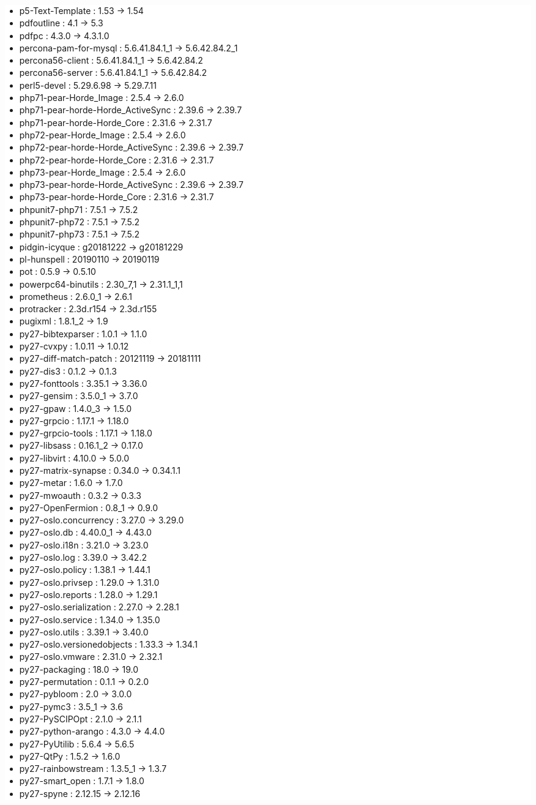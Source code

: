 * p5-Text-Template : 1.53 -> 1.54
* pdfoutline : 4.1 -> 5.3
* pdfpc : 4.3.0 -> 4.3.1.0
* percona-pam-for-mysql : 5.6.41.84.1_1 -> 5.6.42.84.2_1
* percona56-client : 5.6.41.84.1_1 -> 5.6.42.84.2
* percona56-server : 5.6.41.84.1_1 -> 5.6.42.84.2
* perl5-devel : 5.29.6.98 -> 5.29.7.11
* php71-pear-Horde_Image : 2.5.4 -> 2.6.0
* php71-pear-horde-Horde_ActiveSync : 2.39.6 -> 2.39.7
* php71-pear-horde-Horde_Core : 2.31.6 -> 2.31.7
* php72-pear-Horde_Image : 2.5.4 -> 2.6.0
* php72-pear-horde-Horde_ActiveSync : 2.39.6 -> 2.39.7
* php72-pear-horde-Horde_Core : 2.31.6 -> 2.31.7
* php73-pear-Horde_Image : 2.5.4 -> 2.6.0
* php73-pear-horde-Horde_ActiveSync : 2.39.6 -> 2.39.7
* php73-pear-horde-Horde_Core : 2.31.6 -> 2.31.7
* phpunit7-php71 : 7.5.1 -> 7.5.2
* phpunit7-php72 : 7.5.1 -> 7.5.2
* phpunit7-php73 : 7.5.1 -> 7.5.2
* pidgin-icyque : g20181222 -> g20181229
* pl-hunspell : 20190110 -> 20190119
* pot : 0.5.9 -> 0.5.10
* powerpc64-binutils : 2.30_7,1 -> 2.31.1_1,1
* prometheus : 2.6.0_1 -> 2.6.1
* protracker : 2.3d.r154 -> 2.3d.r155
* pugixml : 1.8.1_2 -> 1.9
* py27-bibtexparser : 1.0.1 -> 1.1.0
* py27-cvxpy : 1.0.11 -> 1.0.12
* py27-diff-match-patch : 20121119 -> 20181111
* py27-dis3 : 0.1.2 -> 0.1.3
* py27-fonttools : 3.35.1 -> 3.36.0
* py27-gensim : 3.5.0_1 -> 3.7.0
* py27-gpaw : 1.4.0_3 -> 1.5.0
* py27-grpcio : 1.17.1 -> 1.18.0
* py27-grpcio-tools : 1.17.1 -> 1.18.0
* py27-libsass : 0.16.1_2 -> 0.17.0
* py27-libvirt : 4.10.0 -> 5.0.0
* py27-matrix-synapse : 0.34.0 -> 0.34.1.1
* py27-metar : 1.6.0 -> 1.7.0
* py27-mwoauth : 0.3.2 -> 0.3.3
* py27-OpenFermion : 0.8_1 -> 0.9.0
* py27-oslo.concurrency : 3.27.0 -> 3.29.0
* py27-oslo.db : 4.40.0_1 -> 4.43.0
* py27-oslo.i18n : 3.21.0 -> 3.23.0
* py27-oslo.log : 3.39.0 -> 3.42.2
* py27-oslo.policy : 1.38.1 -> 1.44.1
* py27-oslo.privsep : 1.29.0 -> 1.31.0
* py27-oslo.reports : 1.28.0 -> 1.29.1
* py27-oslo.serialization : 2.27.0 -> 2.28.1
* py27-oslo.service : 1.34.0 -> 1.35.0
* py27-oslo.utils : 3.39.1 -> 3.40.0
* py27-oslo.versionedobjects : 1.33.3 -> 1.34.1
* py27-oslo.vmware : 2.31.0 -> 2.32.1
* py27-packaging : 18.0 -> 19.0
* py27-permutation : 0.1.1 -> 0.2.0
* py27-pybloom : 2.0 -> 3.0.0
* py27-pymc3 : 3.5_1 -> 3.6
* py27-PySCIPOpt : 2.1.0 -> 2.1.1
* py27-python-arango : 4.3.0 -> 4.4.0
* py27-PyUtilib : 5.6.4 -> 5.6.5
* py27-QtPy : 1.5.2 -> 1.6.0
* py27-rainbowstream : 1.3.5_1 -> 1.3.7
* py27-smart_open : 1.7.1 -> 1.8.0
* py27-spyne : 2.12.15 -> 2.12.16